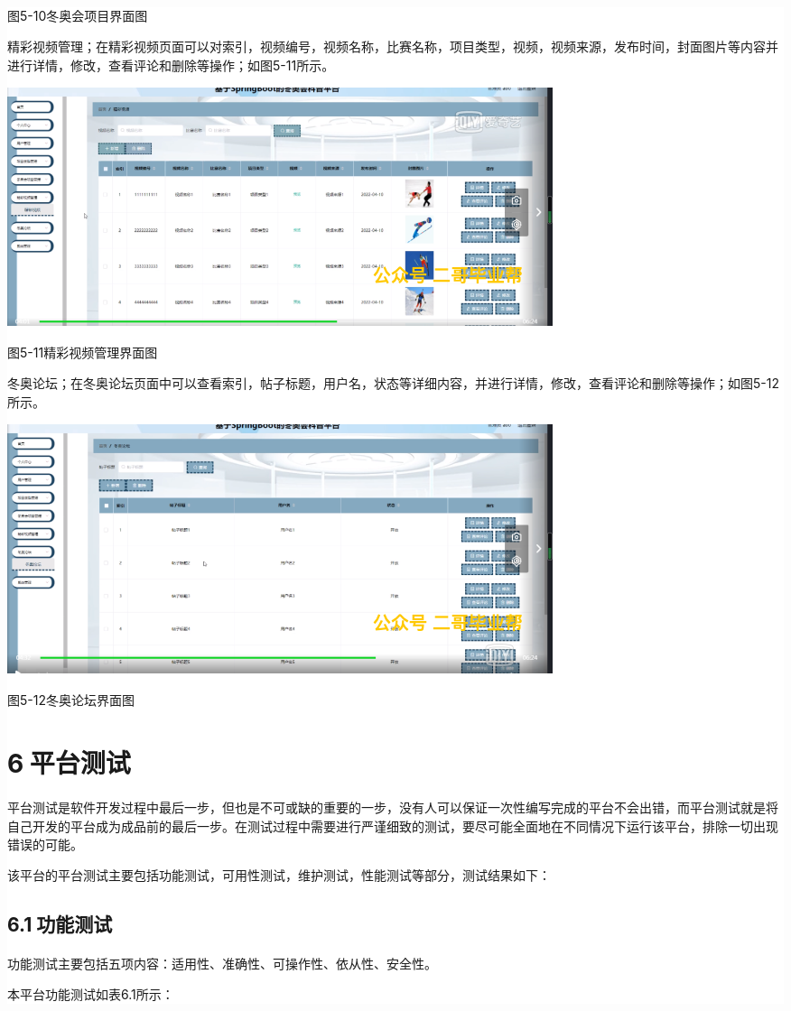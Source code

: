 图5-10冬奥会项目界面图

精彩视频管理；在精彩视频页面可以对索引，视频编号，视频名称，比赛名称，项目类型，视频，视频来源，发布时间，封面图片等内容并进行详情，修改，查看评论和删除等操作；如图5-11所示。

![](/images/0600stringboot/0650springboot/blog.027.png)

图5-11精彩视频管理界面图

冬奥论坛；在冬奥论坛页面中可以查看索引，帖子标题，用户名，状态等详细内容，并进行详情，修改，查看评论和删除等操作；如图5-12所示。

![](/images/0600stringboot/0650springboot/blog.028.png)

图5-12冬奥论坛界面图


# 6 平台测试
平台测试是软件开发过程中最后一步，但也是不可或缺的重要的一步，没有人可以保证一次性编写完成的平台不会出错，而平台测试就是将自己开发的平台成为成品前的最后一步。在测试过程中需要进行严谨细致的测试，要尽可能全面地在不同情况下运行该平台，排除一切出现错误的可能。

该平台的平台测试主要包括功能测试，可用性测试，维护测试，性能测试等部分，测试结果如下：
## 6.1 功能测试
功能测试主要包括五项内容：适用性、准确性、可操作性、依从性、安全性。

本平台功能测试如表6.1所示：
